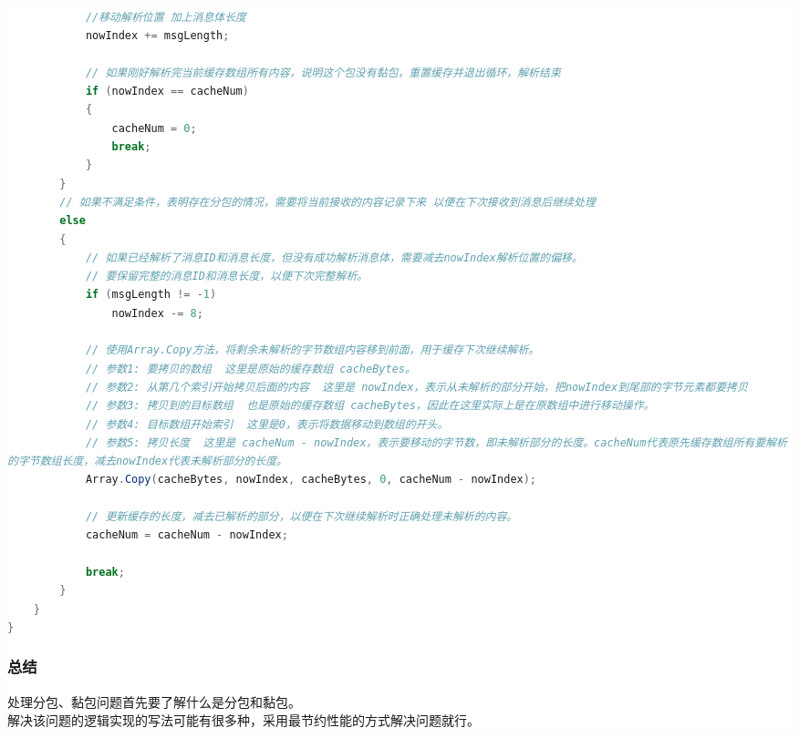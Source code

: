 ```cs
            //移动解析位置 加上消息体长度
            nowIndex += msgLength;

            // 如果刚好解析完当前缓存数组所有内容，说明这个包没有黏包，重置缓存并退出循环，解析结束
            if (nowIndex == cacheNum)
            {
                cacheNum = 0;
                break;
            }
        }
        // 如果不满足条件，表明存在分包的情况，需要将当前接收的内容记录下来 以便在下次接收到消息后继续处理
        else
        {
            // 如果已经解析了消息ID和消息长度，但没有成功解析消息体，需要减去nowIndex解析位置的偏移。
            // 要保留完整的消息ID和消息长度，以便下次完整解析。
            if (msgLength != -1)
                nowIndex -= 8;

            // 使用Array.Copy方法，将剩余未解析的字节数组内容移到前面，用于缓存下次继续解析。
            // 参数1: 要拷贝的数组  这里是原始的缓存数组 cacheBytes。
            // 参数2: 从第几个索引开始拷贝后面的内容  这里是 nowIndex，表示从未解析的部分开始，把nowIndex到尾部的字节元素都要拷贝
            // 参数3: 拷贝到的目标数组  也是原始的缓存数组 cacheBytes，因此在这里实际上是在原数组中进行移动操作。
            // 参数4: 目标数组开始索引  这里是0，表示将数据移动到数组的开头。
            // 参数5: 拷贝长度  这里是 cacheNum - nowIndex，表示要移动的字节数，即未解析部分的长度。cacheNum代表原先缓存数组所有要解析的字节数组长度，减去nowIndex代表未解析部分的长度。
            Array.Copy(cacheBytes, nowIndex, cacheBytes, 0, cacheNum - nowIndex);

            // 更新缓存的长度，减去已解析的部分，以便在下次继续解析时正确处理未解析的内容。
            cacheNum = cacheNum - nowIndex;

            break;
        }
    }
}
```

### 总结
处理分包、黏包问题首先要了解什么是分包和黏包。  
解决该问题的逻辑实现的写法可能有很多种，采用最节约性能的方式解决问题就行。